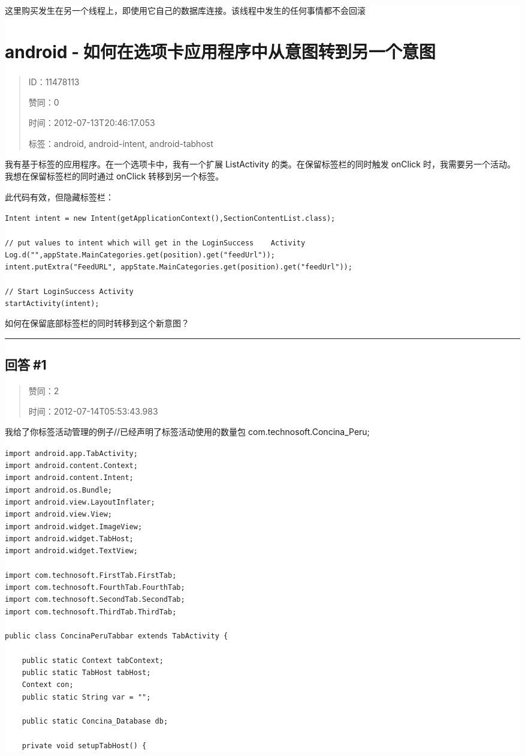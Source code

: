 这里购买发生在另一个线程上，即使用它自己的数据库连接。该线程中发生的任何事情都不会回滚

# android - 如何在选项卡应用程序中从意图转到另一个意图

> ID：11478113
> 
> 赞同：0
> 
> 时间：2012-07-13T20:46:17.053
> 
> 标签：android, android-intent, android-tabhost

我有基于标签的应用程序。在一个选项卡中，我有一个扩展 ListActivity 的类。在保留标签栏的同时触发 onClick 时，我需要另一个活动。我想在保留标签栏的同时通过 onClick 转移到另一个标签。

此代码有效，但隐藏标签栏：

```
Intent intent = new Intent(getApplicationContext(),SectionContentList.class);   

// put values to intent which will get in the LoginSuccess    Activity
Log.d("",appState.MainCategories.get(position).get("feedUrl"));
intent.putExtra("FeedURL", appState.MainCategories.get(position).get("feedUrl"));

// Start LoginSuccess Activity
startActivity(intent); 
```

如何在保留底部标签栏的同时转移到这个新意图？

* * *

## 回答 #1

> 赞同：2
> 
> 时间：2012-07-14T05:53:43.983

我给了你标签活动管理的例子//已经声明了标签活动使用的数量包 com.technosoft.Concina_Peru;

```
import android.app.TabActivity;
import android.content.Context;
import android.content.Intent;
import android.os.Bundle;
import android.view.LayoutInflater;
import android.view.View;
import android.widget.ImageView;
import android.widget.TabHost;
import android.widget.TextView;

import com.technosoft.FirstTab.FirstTab;
import com.technosoft.FourthTab.FourthTab;
import com.technosoft.SecondTab.SecondTab;
import com.technosoft.ThirdTab.ThirdTab;

public class ConcinaPeruTabbar extends TabActivity {

    public static Context tabContext;
    public static TabHost tabHost;
    Context con;
    public static String var = "";

    public static Concina_Database db;

    private void setupTabHost() {
```